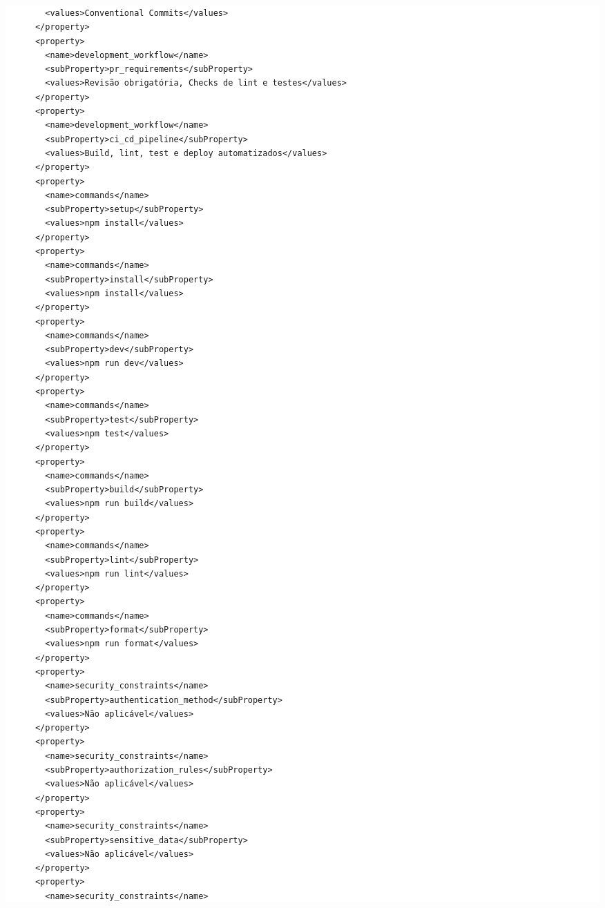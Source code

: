             <values>Conventional Commits</values>
          </property>
          <property>
            <name>development_workflow</name>
            <subProperty>pr_requirements</subProperty>
            <values>Revisão obrigatória, Checks de lint e testes</values>
          </property>
          <property>
            <name>development_workflow</name>
            <subProperty>ci_cd_pipeline</subProperty>
            <values>Build, lint, test e deploy automatizados</values>
          </property>
          <property>
            <name>commands</name>
            <subProperty>setup</subProperty>
            <values>npm install</values>
          </property>
          <property>
            <name>commands</name>
            <subProperty>install</subProperty>
            <values>npm install</values>
          </property>
          <property>
            <name>commands</name>
            <subProperty>dev</subProperty>
            <values>npm run dev</values>
          </property>
          <property>
            <name>commands</name>
            <subProperty>test</subProperty>
            <values>npm test</values>
          </property>
          <property>
            <name>commands</name>
            <subProperty>build</subProperty>
            <values>npm run build</values>
          </property>
          <property>
            <name>commands</name>
            <subProperty>lint</subProperty>
            <values>npm run lint</values>
          </property>
          <property>
            <name>commands</name>
            <subProperty>format</subProperty>
            <values>npm run format</values>
          </property>
          <property>
            <name>security_constraints</name>
            <subProperty>authentication_method</subProperty>
            <values>Não aplicável</values>
          </property>
          <property>
            <name>security_constraints</name>
            <subProperty>authorization_rules</subProperty>
            <values>Não aplicável</values>
          </property>
          <property>
            <name>security_constraints</name>
            <subProperty>sensitive_data</subProperty>
            <values>Não aplicável</values>
          </property>
          <property>
            <name>security_constraints</name>